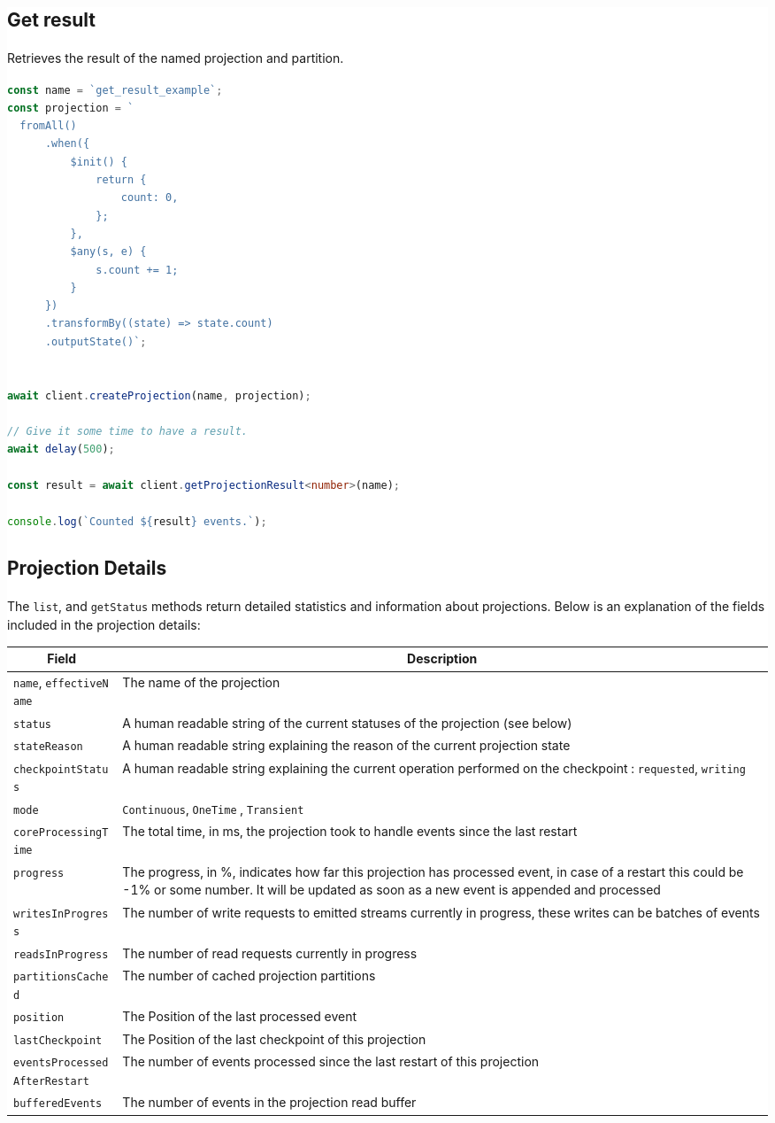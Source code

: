 ## Get result

Retrieves the result of the named projection and partition.

```ts
const name = `get_result_example`;
const projection = `
  fromAll()
      .when({
          $init() {
              return {
                  count: 0,
              };
          },
          $any(s, e) {
              s.count += 1;
          }
      })
      .transformBy((state) => state.count)
      .outputState()`;


await client.createProjection(name, projection);

// Give it some time to have a result.
await delay(500);

const result = await client.getProjectionResult<number>(name);

console.log(`Counted ${result} events.`);
```

## Projection Details

The `list`, and `getStatus` methods return detailed statistics and information
about projections. Below is an explanation of the fields included in the
projection details:

| Field                                | Description                                                                                                                                                                                           |
| ------------------------------------ | ----------------------------------------------------------------------------------------------------------------------------------------------------------------------------------------------------- |
| `name`, `effectiveName`              | The name of the projection                                                                                                                                                                            |
| `status`                             | A human readable string of the current statuses of the projection (see below)                                                                                                                         |
| `stateReason`                        | A human readable string explaining the reason of the current projection state                                                                                                                         |
| `checkpointStatus`                   | A human readable string explaining the current operation performed on the checkpoint : `requested`, `writing`                                                                                         |
| `mode`                               | `Continuous`, `OneTime` , `Transient`                                                                                                                                                                 |
| `coreProcessingTime`                 | The total time, in ms, the projection took to handle events since the last restart                                                                                                                    |
| `progress`                           | The progress, in %, indicates how far this projection has processed event, in case of a restart this could be -1% or some number. It will be updated as soon as a new event is appended and processed |
| `writesInProgress`                   | The number of write requests to emitted streams currently in progress, these writes can be batches of events                                                                                          |
| `readsInProgress`                    | The number of read requests currently in progress                                                                                                                                                     |
| `partitionsCached`                   | The number of cached projection partitions                                                                                                                                                            |
| `position`                           | The Position of the last processed event                                                                                                                                                              |
| `lastCheckpoint`                     | The Position of the last checkpoint of this projection                                                                                                                                                |
| `eventsProcessedAfterRestart`        | The number of events processed since the last restart of this projection                                                                                                                              |
| `bufferedEvents`                     | The number of events in the projection read buffer                                                                                                                                                    |